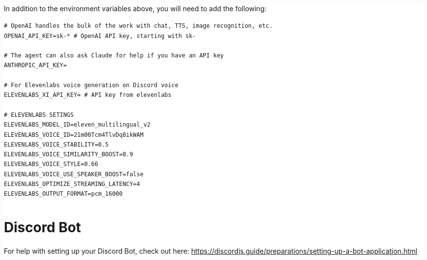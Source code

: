 In addition to the environment variables above, you will need to add the following:
```
# OpenAI handles the bulk of the work with chat, TTS, image recognition, etc.
OPENAI_API_KEY=sk-* # OpenAI API key, starting with sk-

# The agent can also ask Claude for help if you have an API key
ANTHROPIC_API_KEY=

# For Elevenlabs voice generation on Discord voice
ELEVENLABS_XI_API_KEY= # API key from elevenlabs

# ELEVENLABS SETINGS
ELEVENLABS_MODEL_ID=eleven_multilingual_v2
ELEVENLABS_VOICE_ID=21m00Tcm4TlvDq8ikWAM
ELEVENLABS_VOICE_STABILITY=0.5
ELEVENLABS_VOICE_SIMILARITY_BOOST=0.9
ELEVENLABS_VOICE_STYLE=0.66
ELEVENLABS_VOICE_USE_SPEAKER_BOOST=false
ELEVENLABS_OPTIMIZE_STREAMING_LATENCY=4
ELEVENLABS_OUTPUT_FORMAT=pcm_16000
```

# Discord Bot
For help with setting up your Discord Bot, check out here: https://discordjs.guide/preparations/setting-up-a-bot-application.html
